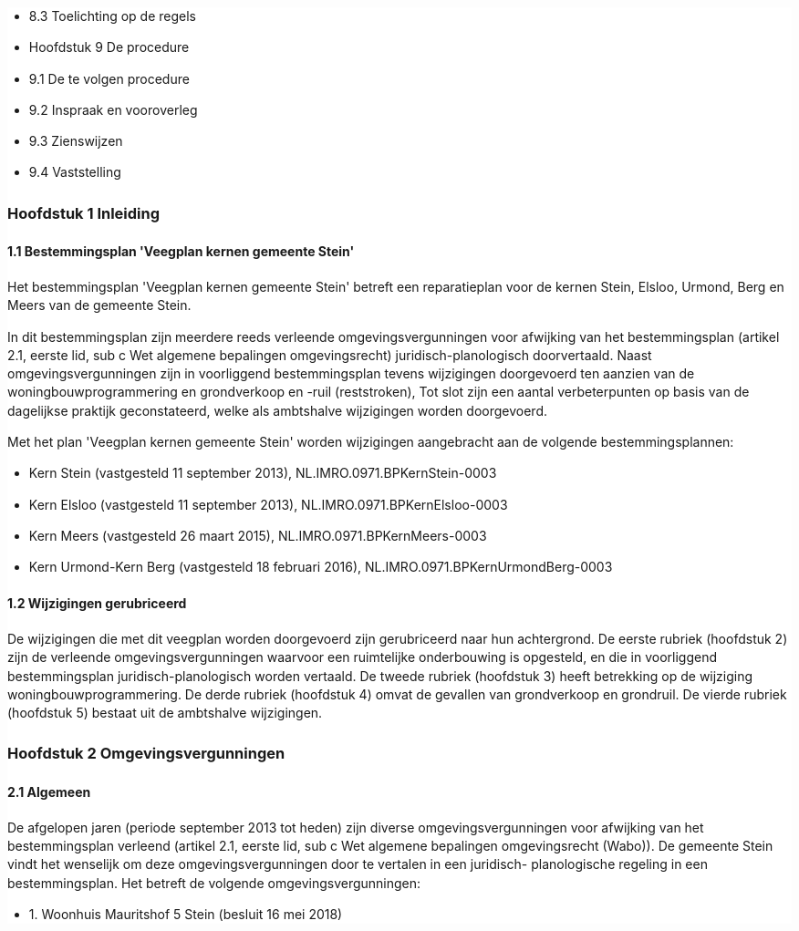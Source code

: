+ 8\.3 Toelichting op de regels

* Hoofdstuk 9 De procedure

+ 9\.1 De te volgen procedure

+ 9\.2 Inspraak en vooroverleg

+ 9\.3 Zienswijzen

+ 9\.4 Vaststelling

### Hoofdstuk 1 Inleiding

#### 1\.1 Bestemmingsplan 'Veegplan kernen gemeente Stein'

Het bestemmingsplan 'Veegplan kernen gemeente Stein' betreft een reparatieplan voor de kernen Stein, Elsloo, Urmond, Berg en Meers van de gemeente Stein.

In dit bestemmingsplan zijn meerdere reeds verleende omgevingsvergunningen voor afwijking van het bestemmingsplan (artikel 2\.1, eerste lid, sub c Wet algemene bepalingen omgevingsrecht) juridisch\-planologisch doorvertaald. Naast omgevingsvergunningen zijn in voorliggend bestemmingsplan tevens wijzigingen doorgevoerd ten aanzien van de woningbouwprogrammering en grondverkoop en \-ruil (reststroken), Tot slot zijn een aantal verbeterpunten op basis van de dagelijkse praktijk geconstateerd, welke als ambtshalve wijzigingen worden doorgevoerd.

Met het plan 'Veegplan kernen gemeente Stein' worden wijzigingen aangebracht aan de volgende bestemmingsplannen:

* Kern Stein (vastgesteld 11 september 2013\), NL.IMRO.0971\.BPKernStein\-0003

* Kern Elsloo (vastgesteld 11 september 2013\), NL.IMRO.0971\.BPKernElsloo\-0003

* Kern Meers (vastgesteld 26 maart 2015\), NL.IMRO.0971\.BPKernMeers\-0003

* Kern Urmond\-Kern Berg (vastgesteld 18 februari 2016\), NL.IMRO.0971\.BPKernUrmondBerg\-0003

#### 1\.2 Wijzigingen gerubriceerd

De wijzigingen die met dit veegplan worden doorgevoerd zijn gerubriceerd naar hun achtergrond. De eerste rubriek (hoofdstuk 2\) zijn de verleende omgevingsvergunningen waarvoor een ruimtelijke onderbouwing is opgesteld, en die in voorliggend bestemmingsplan juridisch\-planologisch worden vertaald. De tweede rubriek (hoofdstuk 3\) heeft betrekking op de wijziging woningbouwprogrammering. De derde rubriek (hoofdstuk 4\) omvat de gevallen van grondverkoop en grondruil. De vierde rubriek (hoofdstuk 5\) bestaat uit de ambtshalve wijzigingen.

### Hoofdstuk 2 Omgevingsvergunningen

#### 2\.1 Algemeen

De afgelopen jaren (periode september 2013 tot heden) zijn diverse omgevingsvergunningen voor afwijking van het bestemmingsplan verleend (artikel 2\.1, eerste lid, sub c Wet algemene bepalingen omgevingsrecht (Wabo)). De gemeente Stein vindt het wenselijk om deze omgevingsvergunningen door te vertalen in een juridisch\- planologische regeling in een bestemmingsplan. Het betreft de volgende omgevingsvergunningen:

* 1\. Woonhuis Mauritshof 5 Stein (besluit 16 mei 2018\)
